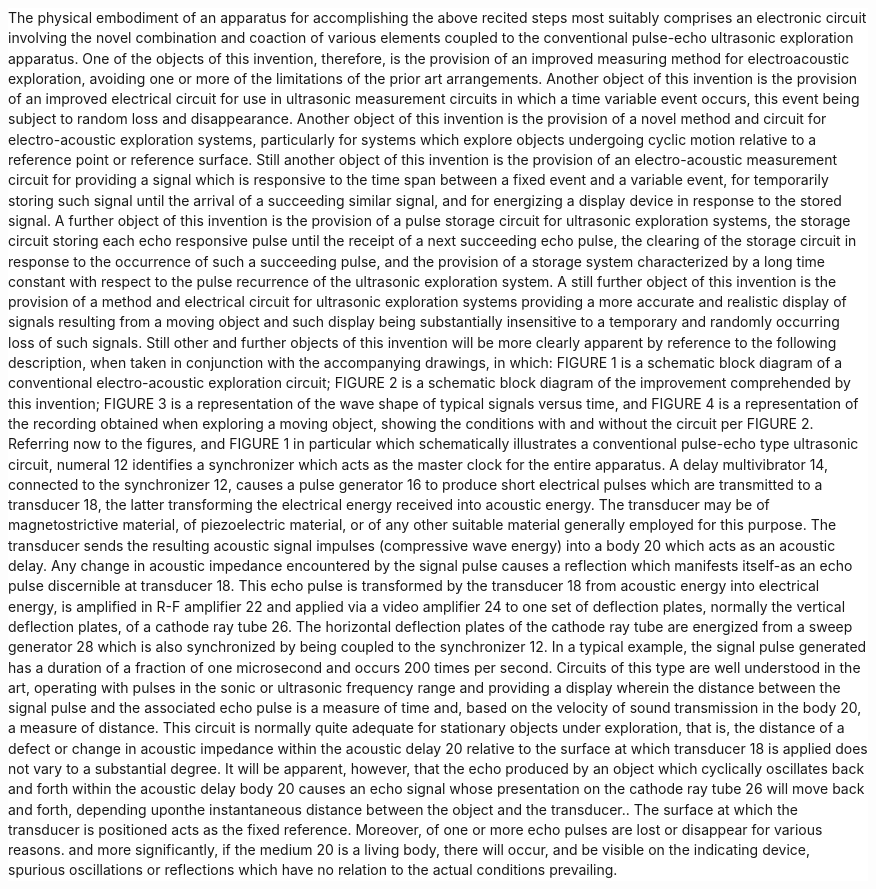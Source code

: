  The physical embodiment of an apparatus for accomplishing the above recited steps most suitably comprises an electronic circuit involving the novel combination and coaction of various elements coupled to the conventional pulse-echo ultrasonic exploration apparatus. 
 One of the objects of this invention, therefore, is the provision of an improved measuring method for electroacoustic exploration, avoiding one or more of the limitations of the prior art arrangements. 
 Another object of this invention is the provision of an improved electrical circuit for use in ultrasonic measurement circuits in which a time variable event occurs, this event being subject to random loss and disappearance. 
 Another object of this invention is the provision of a novel method and circuit for electro-acoustic exploration systems, particularly for systems which explore objects undergoing cyclic motion relative to a reference point or reference surface. 
 Still another object of this invention is the provision of an electro-acoustic measurement circuit for providing a signal which is responsive to the time span between a fixed event and a variable event, for temporarily storing such signal until the arrival of a succeeding similar signal, and for energizing a display device in response to the stored signal. 
 A further object of this invention is the provision of a pulse storage circuit for ultrasonic exploration systems, 
the storage circuit storing each echo responsive pulse until the receipt of a next succeeding echo pulse, the clearing of the storage circuit in response to the occurrence of such a succeeding pulse, and the provision of a storage system characterized by a long time constant with respect to the pulse recurrence of the ultrasonic exploration system. 
 A still further object of this invention is the provision of a method and electrical circuit for ultrasonic exploration systems providing a more accurate and realistic display of signals resulting from a moving object and such display being substantially insensitive to a temporary and randomly occurring loss of such signals. 
 Still other and further objects of this invention will be more clearly apparent by reference to the following description, when taken in conjunction with the accompanying drawings, in which: 
 FIGURE 1 is a schematic block diagram of a conventional electro-acoustic exploration circuit; 
 FIGURE 2 is a schematic block diagram of the improvement comprehended by this invention; 
 FIGURE 3 is a representation of the wave shape of typical signals versus time, and 
 FIGURE 4 is a representation of the recording obtained when exploring a moving object, showing the conditions with and without the circuit per FIGURE 2. 
 Referring now to the figures, and FIGURE 1 in particular which schematically illustrates a conventional pulse-echo type ultrasonic circuit, numeral 12 identifies a synchronizer which acts as the master clock for the entire apparatus. A delay multivibrator 14, connected to the synchronizer 12, causes a pulse generator 16 to produce short electrical pulses which are transmitted to a transducer 18, the latter transforming the electrical energy received into acoustic energy. The transducer may be of magnetostrictive material, of piezoelectric material, or of any other suitable material generally employed for this purpose. The transducer sends the resulting acoustic signal impulses (compressive wave energy) into a body 20 which acts as an acoustic delay. Any change in acoustic impedance encountered by the signal pulse causes a reflection which manifests itself-as an echo pulse discernible at transducer 18. This echo pulse is transformed by the transducer 18 from acoustic energy into electrical energy, is amplified in R-F amplifier 22 and applied via a video amplifier 24 to one set of deflection plates, normally the vertical deflection plates, of a cathode ray tube 26. The horizontal deflection plates of the cathode ray tube are energized from a sweep generator 28 which is also synchronized by being coupled to the synchronizer 12. 
 In a typical example, the signal pulse generated has a duration of a fraction of one microsecond and occurs 200 times per second. 
 Circuits of this type are well understood in the art, operating with pulses in the sonic or ultrasonic frequency range and providing a display wherein the distance between the signal pulse and the associated echo pulse is a measure of time and, based on the velocity of sound transmission in the body 20, a measure of distance. 
 This circuit is normally quite adequate for stationary objects under exploration, that is, the distance of a defect or change in acoustic impedance within the acoustic delay 20 relative to the surface at which transducer 18 is applied does not vary to a substantial degree. It will be apparent, however, that the echo produced by an object which cyclically oscillates back and forth within the acoustic delay body 20 causes an echo signal whose presentation on the cathode ray tube 26 will move back and forth, depending uponthe instantaneous distance between the object and the transducer.. The surface at which the transducer is positioned acts as the fixed reference. Moreover, of one or more echo pulses are lost or disappear for various reasons. and more significantly, if the medium 20 is a living body, there will occur, and be visible on the indicating device, spurious oscillations or reflections which have no relation to the actual conditions prevailing. 